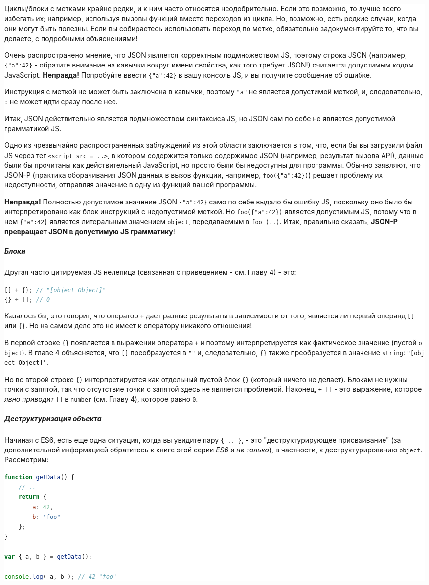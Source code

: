 Циклы/блоки с метками крайне редки, и к ним часто относятся неодобрительно. Если это возможно, то лучше всего избегать их; например, используя вызовы функций вместо переходов из цикла. Но, возможно, есть редкие случаи, когда они могут быть полезны. Если вы собираетесь использовать переход по метке, обязательно задокументируйте то, что вы делаете, с подробными объяснениями!

Очень распространено мнение, что JSON является корректным подмножеством JS, поэтому строка JSON (например, `{"a":42}` - обратите внимание на кавычки вокруг имени свойства, как того требует JSON!) считается допустимым кодом JavaScript. **Неправда!** Попробуйте ввести `{"a":42}` в вашу консоль JS, и вы получите сообщение об ошибке.

Инструкция с меткой не может быть заключена в кавычки, поэтому `"a"` не является допустимой меткой, и, следовательно, `:` не может идти сразу после нее.

Итак, JSON действительно является подмножеством синтаксиса JS, но JSON сам по себе не является допустимой грамматикой JS.

Одно из чрезвычайно распространенных заблуждений из этой области заключается в том, что, если бы вы загрузили файл JS через тег `<script src = ..>`, в котором содержится только содержимое JSON (например, результат вызова API), данные были бы прочитаны как действительный JavaScript, но просто были бы недоступны для программы. Обычно заявляют, что JSON-P (практика оборачивания JSON данных в вызов функции, например, `foo({"a":42})`) решает проблему их недоступности, отправляя значение в одну из функций вашей программы.

**Неправда!** Полностью допустимое значение JSON `{"a":42}` само по себе выдало бы ошибку JS, поскольку оно было бы интерпретировано как блок инструкций с недопустимой меткой. Но `foo({"a":42})` является допустимым JS, потому что в нем `{"a":42}` является литеральным значением `object`, передаваемым в `foo (..)`. Итак, правильно сказать, **JSON-P превращает JSON в допустимую JS грамматику**!

##### Блоки

Другая часто цитируемая JS нелепица (связанная с приведением - см. Главу 4) - это:

```js
[] + {}; // "[object Object]"
{} + []; // 0
```

Казалось бы, это говорит, что оператор `+` дает разные результаты в зависимости от того, является ли первый операнд `[]` или `{}`. Но на самом деле это не имеет к оператору никакого отношения!

В первой строке `{}` появляется в выражении оператора `+` и поэтому интерпретируется как фактическое значение (пустой `object`). В главе 4 объясняется, что `[]` преобразуется в `""` и, следовательно, `{}` также преобразуется в значение `string`: `"[object Object]"`.

Но во второй строке `{}` интерпретируется как отдельный пустой блок `{}` (который ничего не делает). Блокам не нужны точки с запятой, так что отсутствие точки с запятой здесь не является проблемой. Наконец, `+ []` - это выражение, которое *явно приводит* `[]` в `number` (см. Главу 4), которое равно `0`.

##### Деструктуризация объекта

Начиная с ES6, есть еще одна ситуация, когда вы увидите пару `{ .. }`, - это "деструктурирующее присваивание" (за дополнительной информацией обратитесь к книге этой серии *ES6 и не только*), в частности, к деструктурированию `object`. Рассмотрим:

```js
function getData() {
	// ..
	return {
		a: 42,
		b: "foo"
	};
}

var { a, b } = getData();

console.log( a, b ); // 42 "foo"
```
